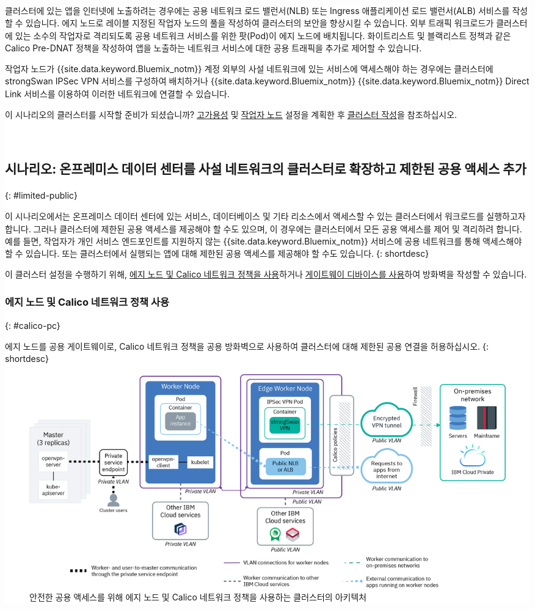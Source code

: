 클러스터에 있는 앱을 인터넷에 노출하려는 경우에는 공용 네트워크 로드 밸런서(NLB) 또는 Ingress 애플리케이션 로드 밸런서(ALB) 서비스를 작성할 수 있습니다. 에지 노드로 레이블 지정된 작업자 노드의 풀을 작성하여 클러스터의 보안을 향상시킬 수 있습니다. 외부 트래픽 워크로드가 클러스터에 있는 소수의 작업자로 격리되도록 공용 네트워크 서비스를 위한 팟(Pod)이 에지 노드에 배치됩니다. 화이트리스트 및 블랙리스트 정책과 같은 Calico Pre-DNAT 정책을 작성하여 앱을 노출하는 네트워크 서비스에 대한 공용 트래픽을 추가로 제어할 수 있습니다. 

작업자 노드가 {{site.data.keyword.Bluemix_notm}} 계정 외부의 사설 네트워크에 있는 서비스에 액세스해야 하는 경우에는 클러스터에 strongSwan IPSec VPN 서비스를 구성하여 배치하거나 {{site.data.keyword.Bluemix_notm}} {{site.data.keyword.Bluemix_notm}} Direct Link 서비스를 이용하여 이러한 네트워크에 연결할 수 있습니다. 

이 시나리오의 클러스터를 시작할 준비가 되셨습니까? [고가용성](/docs/containers?topic=containers-ha_clusters) 및 [작업자 노드](/docs/containers?topic=containers-planning_worker_nodes) 설정을 계획한 후 [클러스터 작성](/docs/containers?topic=containers-clusters#cluster_prepare)을 참조하십시오. 

<br />


## 시나리오: 온프레미스 데이터 센터를 사설 네트워크의 클러스터로 확장하고 제한된 공용 액세스 추가
{: #limited-public}

이 시나리오에서는 온프레미스 데이터 센터에 있는 서비스, 데이터베이스 및 기타 리소스에서 액세스할 수 있는 클러스터에서 워크로드를 실행하고자 합니다. 그러나 클러스터에 제한된 공용 액세스를 제공해야 할 수도 있으며, 이 경우에는 클러스터에서 모든 공용 액세스를 제어 및 격리하려 합니다. 예를 들면, 작업자가 개인 서비스 엔드포인트를 지원하지 않는 {{site.data.keyword.Bluemix_notm}} 서비스에 공용 네트워크를 통해 액세스해야 할 수 있습니다. 또는 클러스터에서 실행되는 앱에 대해 제한된 공용 액세스를 제공해야 할 수도 있습니다.
{: shortdesc}

이 클러스터 설정을 수행하기 위해, [에지 노드 및 Calico 네트워크 정책을 사용](#calico-pc)하거나 [게이트웨이 디바이스를 사용](#vyatta-gateway)하여 방화벽을 작성할 수 있습니다. 

### 에지 노드 및 Calico 네트워크 정책 사용
{: #calico-pc}

에지 노드를 공용 게이트웨이로, Calico 네트워크 정책을 공용 방화벽으로 사용하여 클러스터에 대해 제한된 공용 연결을 허용하십시오.
{: shortdesc}

<p>
<figure>
 <img src="images/cs_clusters_planning_calico.png" alt="안전한 공용 액세스를 위해 에지 노드 및 Calico 네트워크 정책을 사용하는 클러스터의 아키텍처 이미지"/>
 <figcaption>안전한 공용 액세스를 위해 에지 노드 및 Calico 네트워크 정책을 사용하는 클러스터의 아키텍처</figcaption>
</figure>
</p>

